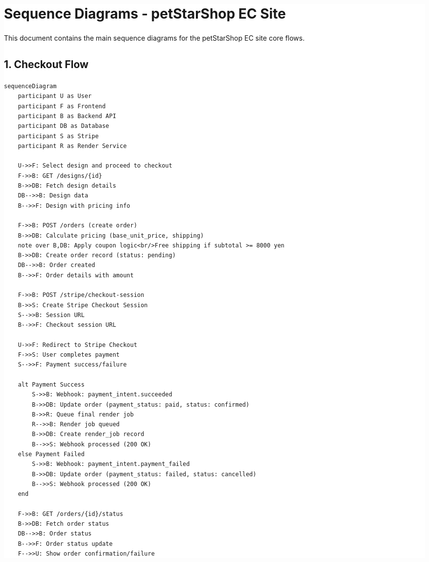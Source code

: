 # Sequence Diagrams - petStarShop EC Site

This document contains the main sequence diagrams for the petStarShop EC site core flows.

## 1. Checkout Flow

```mermaid
sequenceDiagram
    participant U as User
    participant F as Frontend
    participant B as Backend API
    participant DB as Database
    participant S as Stripe
    participant R as Render Service

    U->>F: Select design and proceed to checkout
    F->>B: GET /designs/{id}
    B->>DB: Fetch design details
    DB-->>B: Design data
    B-->>F: Design with pricing info
    
    F->>B: POST /orders (create order)
    B->>DB: Calculate pricing (base_unit_price, shipping)
    note over B,DB: Apply coupon logic<br/>Free shipping if subtotal >= 8000 yen
    B->>DB: Create order record (status: pending)
    DB-->>B: Order created
    B-->>F: Order details with amount

    F->>B: POST /stripe/checkout-session
    B->>S: Create Stripe Checkout Session
    S-->>B: Session URL
    B-->>F: Checkout session URL

    U->>F: Redirect to Stripe Checkout
    F->>S: User completes payment
    S-->>F: Payment success/failure

    alt Payment Success
        S->>B: Webhook: payment_intent.succeeded
        B->>DB: Update order (payment_status: paid, status: confirmed)
        B->>R: Queue final render job
        R-->>B: Render job queued
        B->>DB: Create render_job record
        B-->>S: Webhook processed (200 OK)
    else Payment Failed
        S->>B: Webhook: payment_intent.payment_failed
        B->>DB: Update order (payment_status: failed, status: cancelled)
        B-->>S: Webhook processed (200 OK)
    end

    F->>B: GET /orders/{id}/status
    B->>DB: Fetch order status
    DB-->>B: Order status
    B-->>F: Order status update
    F-->>U: Show order confirmation/failure
```
